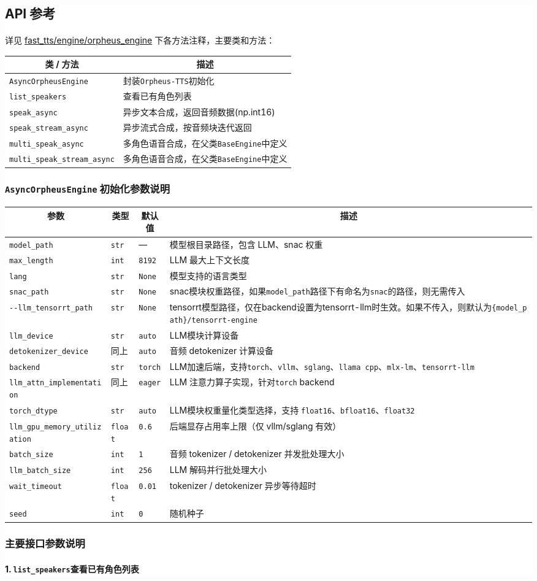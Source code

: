 ## API 参考

详见 [fast_tts/engine/orpheus_engine](../../../flashtts/engine/orpheus_engine.py) 下各方法注释，主要类和方法：

| 类 / 方法                     | 描述                         |
|----------------------------|----------------------------|
| `AsyncOrpheusEngine`       | 封装`Orpheus-TTS`初始化         |
| `list_speakers`            | 查看已有角色列表                   |
| `speak_async`              | 异步文本合成，返回音频数据(np.int16)    |
| `speak_stream_async`       | 异步流式合成，按音频块迭代返回            |
| `multi_speak_async`        | 多角色语音合成，在父类`BaseEngine`中定义 |
| `multi_speak_stream_async` | 多角色语音合成，在父类`BaseEngine`中定义 |

### `AsyncOrpheusEngine` 初始化参数说明

| 参数                           | 类型      | 默认值     | 描述                                                                                |
|------------------------------|---------|---------|-----------------------------------------------------------------------------------|
| `model_path`                 | `str`   | —       | 模型根目录路径，包含 LLM、snac 权重                                                            |
| `max_length`                 | `int`   | `8192`  | LLM 最大上下文长度                                                                       |
| `lang`                       | `str`   | `None`  | 模型支持的语言类型                                                                         |
| `snac_path`                  | `str`   | `None`  | snac模块权重路径，如果`model_path`路径下有命名为`snac`的路径，则无需传入                                   |
| `--llm_tensorrt_path`        | `str`   | `None`  | tensorrt模型路径，仅在backend设置为tensorrt-llm时生效。如果不传入，则默认为`{model_path}/tensorrt-engine` |
| `llm_device`                 | `str`   | `auto`  | LLM模块计算设备                                                                         |
| `detokenizer_device`         | 同上      | `auto`  | 音频 detokenizer 计算设备                                                               |
| `backend`                    | `str`   | `torch` | LLM加速后端，支持`torch`、`vllm`、`sglang`、`llama cpp`、`mlx-lm`、`tensorrt-llm`             |
| `llm_attn_implementation`    | 同上      | `eager` | LLM 注意力算子实现，针对`torch` backend                                                     |
| `torch_dtype`                | `str`   | `auto`  | LLM模块权重量化类型选择，支持 `float16`、`bfloat16`、`float32`                                   |
| `llm_gpu_memory_utilization` | `float` | `0.6`   | 后端显存占用率上限（仅 vllm/sglang 有效）                                                       |
| `batch_size`                 | `int`   | `1`     | 音频 tokenizer / detokenizer 并发批处理大小                                                |
| `llm_batch_size`             | `int`   | `256`   | LLM 解码并行批处理大小                                                                     |
| `wait_timeout`               | `float` | `0.01`  | tokenizer / detokenizer 异步等待超时                                                    |
| `seed`                       | `int`   | `0`     | 随机种子                                                                              |

### 主要接口参数说明

#### 1. `list_speakers`查看已有角色列表
